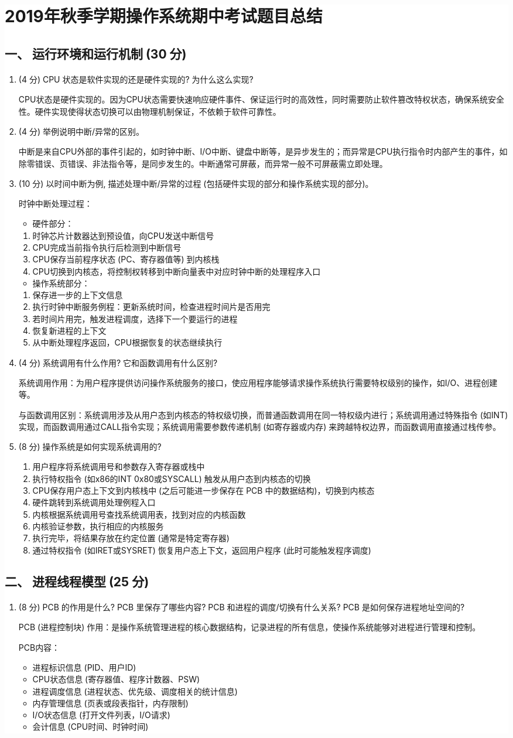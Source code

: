 # 2019年秋季学期操作系统期中考试题目总结

## 一、 运行环境和运行机制 (30 分)

1.  (4 分) CPU 状态是软件实现的还是硬件实现的? 为什么这么实现?

    CPU状态是硬件实现的。因为CPU状态需要快速响应硬件事件、保证运行时的高效性，同时需要防止软件篡改特权状态，确保系统安全性。硬件实现使得状态切换可以由物理机制保证，不依赖于软件可靠性。

2.  (4 分) 举例说明中断/异常的区别。

    中断是来自CPU外部的事件引起的，如时钟中断、I/O中断、键盘中断等，是异步发生的；而异常是CPU执行指令时内部产生的事件，如除零错误、页错误、非法指令等，是同步发生的。中断通常可屏蔽，而异常一般不可屏蔽需立即处理。

3.  (10 分) 以时间中断为例, 描述处理中断/异常的过程 (包括硬件实现的部分和操作系统实现的部分)。

    时钟中断处理过程：
    - 硬件部分：
    1. 时钟芯片计数器达到预设值，向CPU发送中断信号
    2. CPU完成当前指令执行后检测到中断信号
    3. CPU保存当前程序状态 (PC、寄存器值等) 到内核栈
    4. CPU切换到内核态，将控制权转移到中断向量表中对应时钟中断的处理程序入口

    - 操作系统部分：
    1. 保存进一步的上下文信息
    2. 执行时钟中断服务例程：更新系统时间，检查进程时间片是否用完
    3. 若时间片用完，触发进程调度，选择下一个要运行的进程
    4. 恢复新进程的上下文
    5. 从中断处理程序返回，CPU根据恢复的状态继续执行

4.  (4 分) 系统调用有什么作用? 它和函数调用有什么区别?

    系统调用作用：为用户程序提供访问操作系统服务的接口，使应用程序能够请求操作系统执行需要特权级别的操作，如I/O、进程创建等。

    与函数调用区别：系统调用涉及从用户态到内核态的特权级切换，而普通函数调用在同一特权级内进行；系统调用通过特殊指令 (如INT) 实现，而函数调用通过CALL指令实现；系统调用需要参数传递机制 (如寄存器或内存) 来跨越特权边界，而函数调用直接通过栈传参。

5.  (8 分) 操作系统是如何实现系统调用的?

    1. 用户程序将系统调用号和参数存入寄存器或栈中
    2. 执行特权指令 (如x86的INT 0x80或SYSCALL) 触发从用户态到内核态的切换
    3. CPU保存用户态上下文到内核栈中 (之后可能进一步保存在 PCB 中的数据结构)，切换到内核态
    4. 硬件跳转到系统调用处理例程入口
    5. 内核根据系统调用号查找系统调用表，找到对应的内核函数
    6. 内核验证参数，执行相应的内核服务
    7. 执行完毕，将结果存放在约定位置 (通常是特定寄存器) 
    8. 通过特权指令 (如IRET或SYSRET) 恢复用户态上下文，返回用户程序 (此时可能触发程序调度)

## 二、 进程线程模型 (25 分)

1.  (8 分) PCB 的作用是什么? PCB 里保存了哪些内容? PCB 和进程的调度/切换有什么关系? PCB 是如何保存进程地址空间的?

    PCB (进程控制块) 作用：是操作系统管理进程的核心数据结构，记录进程的所有信息，使操作系统能够对进程进行管理和控制。

    PCB内容：
    - 进程标识信息 (PID、用户ID) 
    - CPU状态信息 (寄存器值、程序计数器、PSW) 
    - 进程调度信息 (进程状态、优先级、调度相关的统计信息) 
    - 内存管理信息 (页表或段表指针，内存限制) 
    - I/O状态信息 (打开文件列表，I/O请求) 
    - 会计信息 (CPU时间、时钟时间) 

